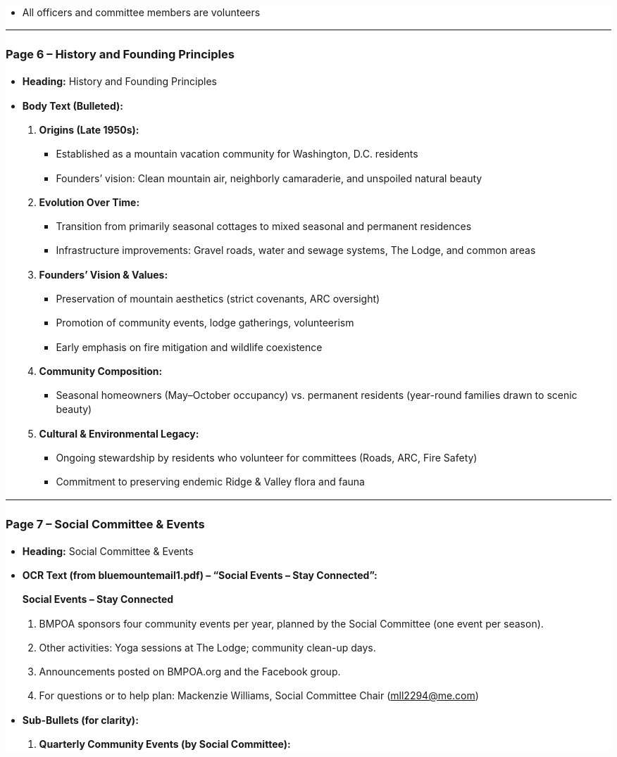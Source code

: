   * All officers and committee members are volunteers

---

### **Page 6 – History and Founding Principles**

* **Heading:** History and Founding Principles

* **Body Text (Bulleted):**

  1. **Origins (Late 1950s):**

     * Established as a mountain vacation community for Washington, D.C. residents

     * Founders’ vision: Clean mountain air, neighborly camaraderie, and unspoiled natural beauty

  2. **Evolution Over Time:**

     * Transition from primarily seasonal cottages to mixed seasonal and permanent residences

     * Infrastructure improvements: Gravel roads, water and sewage systems, The Lodge, and common areas

  3. **Founders’ Vision & Values:**

     * Preservation of mountain aesthetics (strict covenants, ARC oversight)

     * Promotion of community events, lodge gatherings, volunteerism

     * Early emphasis on fire mitigation and wildlife coexistence

  4. **Community Composition:**

     * Seasonal homeowners (May–October occupancy) vs. permanent residents (year-round families drawn to scenic beauty)

  5. **Cultural & Environmental Legacy:**

     * Ongoing stewardship by residents who volunteer for committees (Roads, ARC, Fire Safety)

     * Commitment to preserving endemic Ridge & Valley flora and fauna

---

### **Page 7 – Social Committee & Events**

* **Heading:** Social Committee & Events

* **OCR Text (from bluemountemail1.pdf) – “Social Events – Stay Connected”:**

   **Social Events – Stay Connected**

  1. BMPOA sponsors four community events per year, planned by the Social Committee (one event per season).

  2. Other activities: Yoga sessions at The Lodge; community clean-up days.

  3. Announcements posted on BMPOA.org and the Facebook group.

  4. For questions or to help plan: Mackenzie Williams, Social Committee Chair (mll2294@me.com)

* **Sub-Bullets (for clarity):**

  1. **Quarterly Community Events (by Social Committee):**

